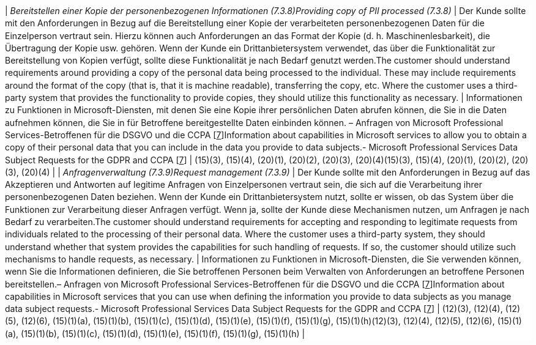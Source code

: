 | <span data-ttu-id="9b0fd-213">_*_Bereitstellen einer Kopie der personenbezogenen Informationen (7.3.8)_*_</span><span class="sxs-lookup"><span data-stu-id="9b0fd-213">_*_Providing copy of PII processed (7.3.8)_*_</span></span>                            | <span data-ttu-id="9b0fd-p111">Der Kunde sollte mit den Anforderungen in Bezug auf die Bereitstellung einer Kopie der verarbeiteten personenbezogenen Daten für die Einzelperson vertraut sein. Hierzu können auch Anforderungen an das Format der Kopie (d. h. Maschinenlesbarkeit), die Übertragung der Kopie usw. gehören. Wenn der Kunde ein Drittanbietersystem verwendet, das über die Funktionalität zur Bereitstellung von Kopien verfügt, sollte diese Funktionalität je nach Bedarf genutzt werden.</span><span class="sxs-lookup"><span data-stu-id="9b0fd-p111">The customer should understand requirements around providing a copy of the personal data being processed to the individual. These may include requirements around the format of the copy (that is, that it is machine readable), transferring the copy, etc. Where the customer uses a third-party system that provides the functionality to provide copies, they should utilize this functionality as necessary.</span></span> | <span data-ttu-id="9b0fd-216">Informationen zu Funktionen in Microsoft-Diensten, mit denen Sie eine Kopie ihrer persönlichen Daten abrufen können, die Sie in die Daten aufnehmen können, die Sie in für Betroffene bereitgestellte Daten einbinden können. – Anfragen von Microsoft Professional Services-Betroffenen für die DSGVO und die CCPA [[7](gdpr-arc-prof-services.md#7)]</span><span class="sxs-lookup"><span data-stu-id="9b0fd-216">Information about capabilities in Microsoft services to allow you to obtain a copy of their personal data that you can include in the data you provide to data subjects.- Microsoft Professional Services Data Subject Requests for the GDPR and CCPA [[7](gdpr-arc-prof-services.md#7)]</span></span> | <span data-ttu-id="9b0fd-217">(15)(3), (15)(4), (20)(1), (20)(2), (20)(3), (20)(4)</span><span class="sxs-lookup"><span data-stu-id="9b0fd-217">(15)(3), (15)(4), (20)(1), (20)(2), (20)(3), (20)(4)</span></span> |
| <span data-ttu-id="9b0fd-218">_*_Anfragenverwaltung (7.3.9)_*_</span><span class="sxs-lookup"><span data-stu-id="9b0fd-218">_*_Request management (7.3.9)_*_</span></span> | <span data-ttu-id="9b0fd-p112">Der Kunde sollte mit den Anforderungen in Bezug auf das Akzeptieren und Antworten auf legitime Anfragen von Einzelpersonen vertraut sein, die sich auf die Verarbeitung ihrer personenbezogenen Daten beziehen. Wenn der Kunde ein Drittanbietersystem nutzt, sollte er wissen, ob das System über die Funktionen zur Verarbeitung dieser Anfragen verfügt. Wenn ja, sollte der Kunde diese Mechanismen nutzen, um Anfragen je nach Bedarf zu verarbeiten.</span><span class="sxs-lookup"><span data-stu-id="9b0fd-p112">The customer should understand requirements for accepting and responding to legitimate requests from individuals related to the processing of their personal data. Where the customer uses a third-party system, they should understand whether that system provides the capabilities for such handling of requests. If so, the customer should utilize such mechanisms to handle requests, as necessary.</span></span> | <span data-ttu-id="9b0fd-222">Informationen zu Funktionen in Microsoft-Diensten, die Sie verwenden können, wenn Sie die Informationen definieren, die Sie betroffenen Personen beim Verwalten von Anforderungen an betroffene Personen bereitstellen.– Anfragen von Microsoft Professional Services-Betroffenen für die DSGVO und die CCPA [[7](gdpr-arc-prof-services.md#7)]</span><span class="sxs-lookup"><span data-stu-id="9b0fd-222">Information about capabilities in Microsoft services that you can use when defining the information you provide to data subjects as you manage data subject requests.- Microsoft Professional Services Data Subject Requests for the GDPR and CCPA [[7](gdpr-arc-prof-services.md#7)]</span></span> | <span data-ttu-id="9b0fd-223">(12)(3), (12)(4), (12)(5), (12)(6), (15)(1)(a), (15)(1)(b), (15)(1)(c), (15)(1)(d), (15)(1)(e), (15)(1)(f), (15)(1)(g), (15)(1)(h)</span><span class="sxs-lookup"><span data-stu-id="9b0fd-223">(12)(3), (12)(4), (12)(5), (12)(6), (15)(1)(a), (15)(1)(b), (15)(1)(c), (15)(1)(d), (15)(1)(e), (15)(1)(f), (15)(1)(g), (15)(1)(h)</span></span> |